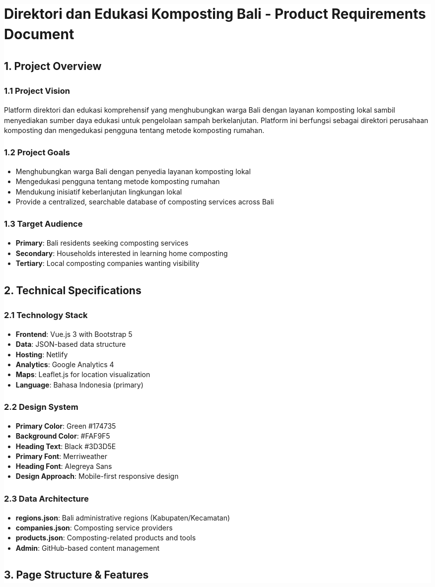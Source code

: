 # Direktori dan Edukasi Komposting Bali - Product Requirements Document

## 1. Project Overview

### 1.1 Project Vision
Platform direktori dan edukasi komprehensif yang menghubungkan warga Bali dengan layanan komposting lokal sambil menyediakan sumber daya edukasi untuk pengelolaan sampah berkelanjutan. Platform ini berfungsi sebagai direktori perusahaan komposting dan mengedukasi pengguna tentang metode komposting rumahan.

### 1.2 Project Goals
- Menghubungkan warga Bali dengan penyedia layanan komposting lokal
- Mengedukasi pengguna tentang metode komposting rumahan
- Mendukung inisiatif keberlanjutan lingkungan lokal
- Provide a centralized, searchable database of composting services across Bali

### 1.3 Target Audience
- **Primary**: Bali residents seeking composting services
- **Secondary**: Households interested in learning home composting
- **Tertiary**: Local composting companies wanting visibility

## 2. Technical Specifications

### 2.1 Technology Stack
- **Frontend**: Vue.js 3 with Bootstrap 5
- **Data**: JSON-based data structure
- **Hosting**: Netlify
- **Analytics**: Google Analytics 4
- **Maps**: Leaflet.js for location visualization
- **Language**: Bahasa Indonesia (primary)

### 2.2 Design System
- **Primary Color**: Green #174735
- **Background Color**: #FAF9F5
- **Heading Text**: Black #3D3D5E
- **Primary Font**: Merriweather
- **Heading Font**: Alegreya Sans
- **Design Approach**: Mobile-first responsive design

### 2.3 Data Architecture
- **regions.json**: Bali administrative regions (Kabupaten/Kecamatan)
- **companies.json**: Composting service providers
- **products.json**: Composting-related products and tools
- **Admin**: GitHub-based content management

## 3. Page Structure & Features
